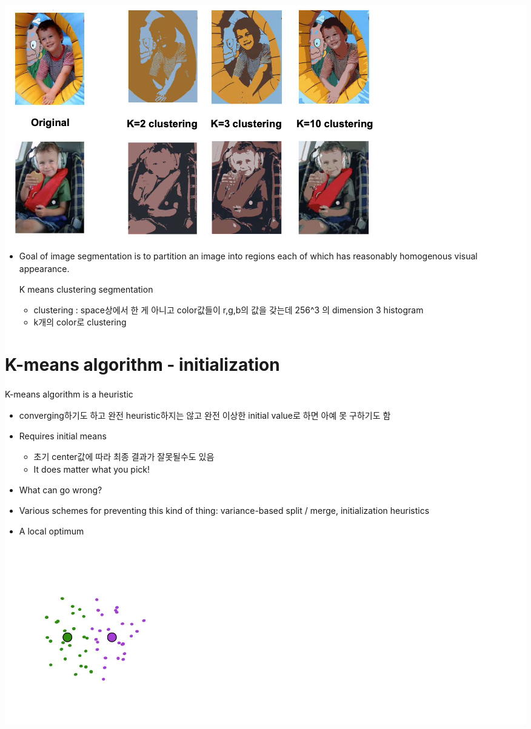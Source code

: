 ![17](/assets/img/2022-06-02-12.-Clustering-(1).md/17.png)

- Goal of image segmentation is to partition an image into regions each of which has reasonably homogenous visual appearance.

	K means clustering segmentation

	- clustering : space상에서 한 게 아니고 color값들이 r,g,b의 값을 갖는데 256^3 의 dimension 3 histogram
	- k개의 color로 clustering

# K-means algorithm - initialization 


K-means algorithm is a heuristic

- converging하기도 하고 완전 heuristic하지는 않고 완전 이상한 initial value로 하면 아예 못 구하기도 함
- Requires initial means
	- 초기 center값에 따라 최종 결과가 잘못될수도 있음
	- It does matter what you pick!
- What can go wrong?
- Various schemes for preventing this kind of thing: variance-based split / merge, initialization heuristics
- A local optimum

	![18](/assets/img/2022-06-02-12.-Clustering-(1).md/18.png)
